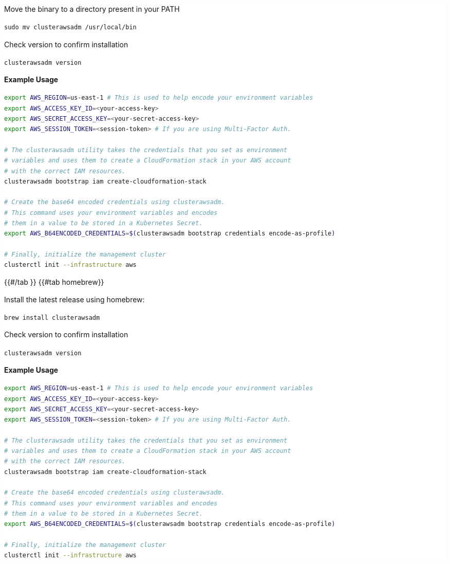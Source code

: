 Move the binary to a directory present in your PATH
```
sudo mv clusterawsadm /usr/local/bin
```

Check version to confirm installation
```
clusterawsadm version
```

**Example Usage**
```bash
export AWS_REGION=us-east-1 # This is used to help encode your environment variables
export AWS_ACCESS_KEY_ID=<your-access-key>
export AWS_SECRET_ACCESS_KEY=<your-secret-access-key>
export AWS_SESSION_TOKEN=<session-token> # If you are using Multi-Factor Auth.

# The clusterawsadm utility takes the credentials that you set as environment
# variables and uses them to create a CloudFormation stack in your AWS account
# with the correct IAM resources.
clusterawsadm bootstrap iam create-cloudformation-stack

# Create the base64 encoded credentials using clusterawsadm.
# This command uses your environment variables and encodes
# them in a value to be stored in a Kubernetes Secret.
export AWS_B64ENCODED_CREDENTIALS=$(clusterawsadm bootstrap credentials encode-as-profile)

# Finally, initialize the management cluster
clusterctl init --infrastructure aws
```
{{#/tab }}
{{#tab homebrew}}

Install the latest release using homebrew:
```
brew install clusterawsadm
```

Check version to confirm installation
```
clusterawsadm version
```

**Example Usage**
```bash
export AWS_REGION=us-east-1 # This is used to help encode your environment variables
export AWS_ACCESS_KEY_ID=<your-access-key>
export AWS_SECRET_ACCESS_KEY=<your-secret-access-key>
export AWS_SESSION_TOKEN=<session-token> # If you are using Multi-Factor Auth.

# The clusterawsadm utility takes the credentials that you set as environment
# variables and uses them to create a CloudFormation stack in your AWS account
# with the correct IAM resources.
clusterawsadm bootstrap iam create-cloudformation-stack

# Create the base64 encoded credentials using clusterawsadm.
# This command uses your environment variables and encodes
# them in a value to be stored in a Kubernetes Secret.
export AWS_B64ENCODED_CREDENTIALS=$(clusterawsadm bootstrap credentials encode-as-profile)

# Finally, initialize the management cluster
clusterctl init --infrastructure aws
```
